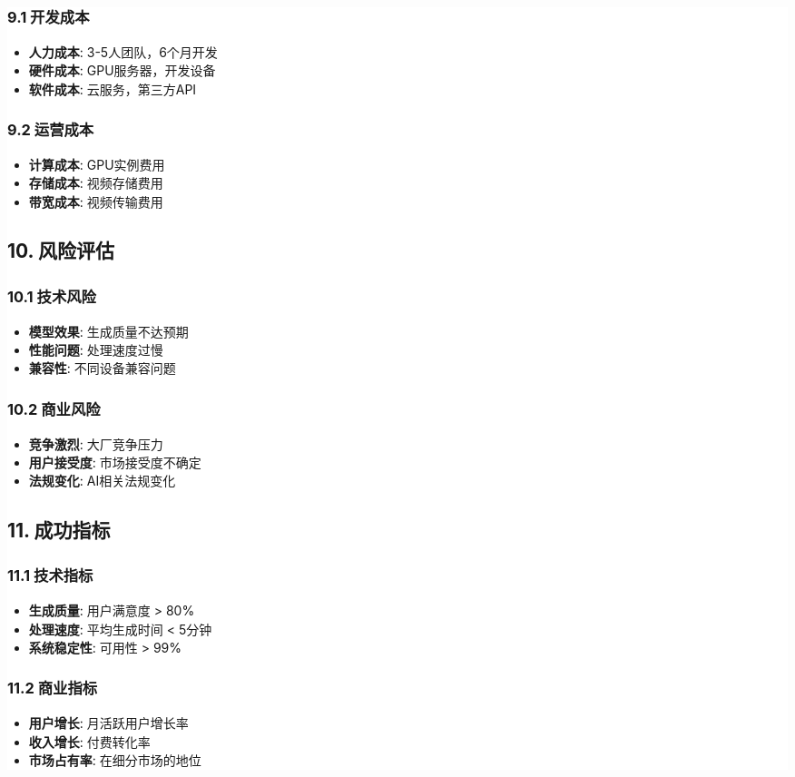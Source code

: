 ### 9.1 开发成本
- **人力成本**: 3-5人团队，6个月开发
- **硬件成本**: GPU服务器，开发设备
- **软件成本**: 云服务，第三方API

### 9.2 运营成本
- **计算成本**: GPU实例费用
- **存储成本**: 视频存储费用
- **带宽成本**: 视频传输费用

## 10. 风险评估

### 10.1 技术风险
- **模型效果**: 生成质量不达预期
- **性能问题**: 处理速度过慢
- **兼容性**: 不同设备兼容问题

### 10.2 商业风险
- **竞争激烈**: 大厂竞争压力
- **用户接受度**: 市场接受度不确定
- **法规变化**: AI相关法规变化

## 11. 成功指标

### 11.1 技术指标
- **生成质量**: 用户满意度 > 80%
- **处理速度**: 平均生成时间 < 5分钟
- **系统稳定性**: 可用性 > 99%

### 11.2 商业指标
- **用户增长**: 月活跃用户增长率
- **收入增长**: 付费转化率
- **市场占有率**: 在细分市场的地位 